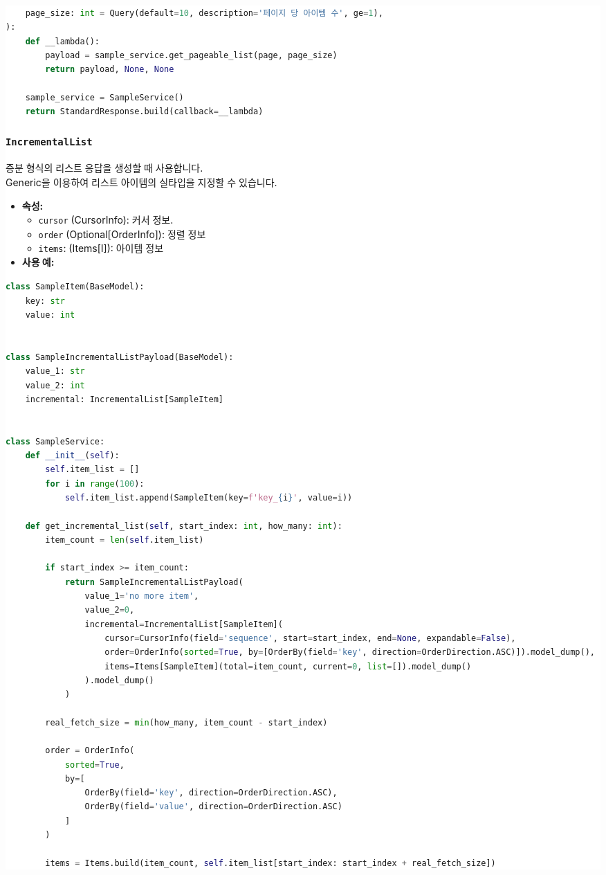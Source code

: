 ```python
    page_size: int = Query(default=10, description='페이지 당 아이템 수', ge=1),
):
    def __lambda():
        payload = sample_service.get_pageable_list(page, page_size)
        return payload, None, None

    sample_service = SampleService()
    return StandardResponse.build(callback=__lambda)
```

### `IncrementalList`
증분 형식의 리스트 응답을 생성할 때 사용합니다.  
Generic을 이용하여 리스트 아이템의 실타입을 지정할 수 있습니다.
- **속성:**
  - `cursor` (CursorInfo): 커서 정보.
  - `order` (Optional[OrderInfo]): 정렬 정보
  - `items`: (Items[I]): 아이템 정보
- **사용 예:**
```python
class SampleItem(BaseModel):
    key: str
    value: int


class SampleIncrementalListPayload(BaseModel):
    value_1: str
    value_2: int
    incremental: IncrementalList[SampleItem]


class SampleService:
    def __init__(self):
        self.item_list = []
        for i in range(100):
            self.item_list.append(SampleItem(key=f'key_{i}', value=i))

    def get_incremental_list(self, start_index: int, how_many: int):
        item_count = len(self.item_list)

        if start_index >= item_count:
            return SampleIncrementalListPayload(
                value_1='no more item',
                value_2=0,
                incremental=IncrementalList[SampleItem](
                    cursor=CursorInfo(field='sequence', start=start_index, end=None, expandable=False),
                    order=OrderInfo(sorted=True, by=[OrderBy(field='key', direction=OrderDirection.ASC)]).model_dump(),
                    items=Items[SampleItem](total=item_count, current=0, list=[]).model_dump()
                ).model_dump()
            )

        real_fetch_size = min(how_many, item_count - start_index)

        order = OrderInfo(
            sorted=True,
            by=[
                OrderBy(field='key', direction=OrderDirection.ASC),
                OrderBy(field='value', direction=OrderDirection.ASC)
            ]
        )

        items = Items.build(item_count, self.item_list[start_index: start_index + real_fetch_size])
```